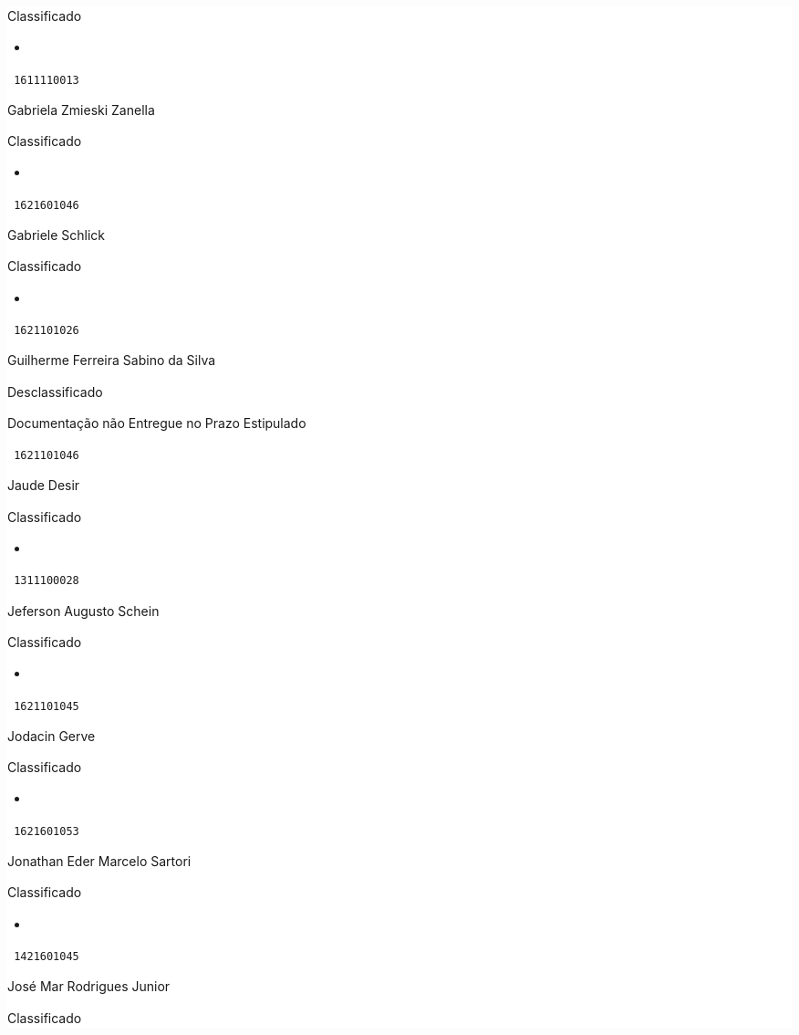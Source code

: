    Classificado

   -

     1611110013

   Gabriela Zmieski Zanella

   Classificado

   -

     1621601046

   Gabriele Schlick

   Classificado

   -

     1621101026

   Guilherme Ferreira Sabino da Silva

   Desclassificado

   Documentação não Entregue no Prazo Estipulado

     1621101046

   Jaude Desir

   Classificado

   -

     1311100028

   Jeferson Augusto Schein

   Classificado

   -

     1621101045

   Jodacin Gerve

   Classificado

   -

     1621601053

   Jonathan Eder Marcelo Sartori

   Classificado

   -

     1421601045

   José Mar Rodrigues Junior

   Classificado
